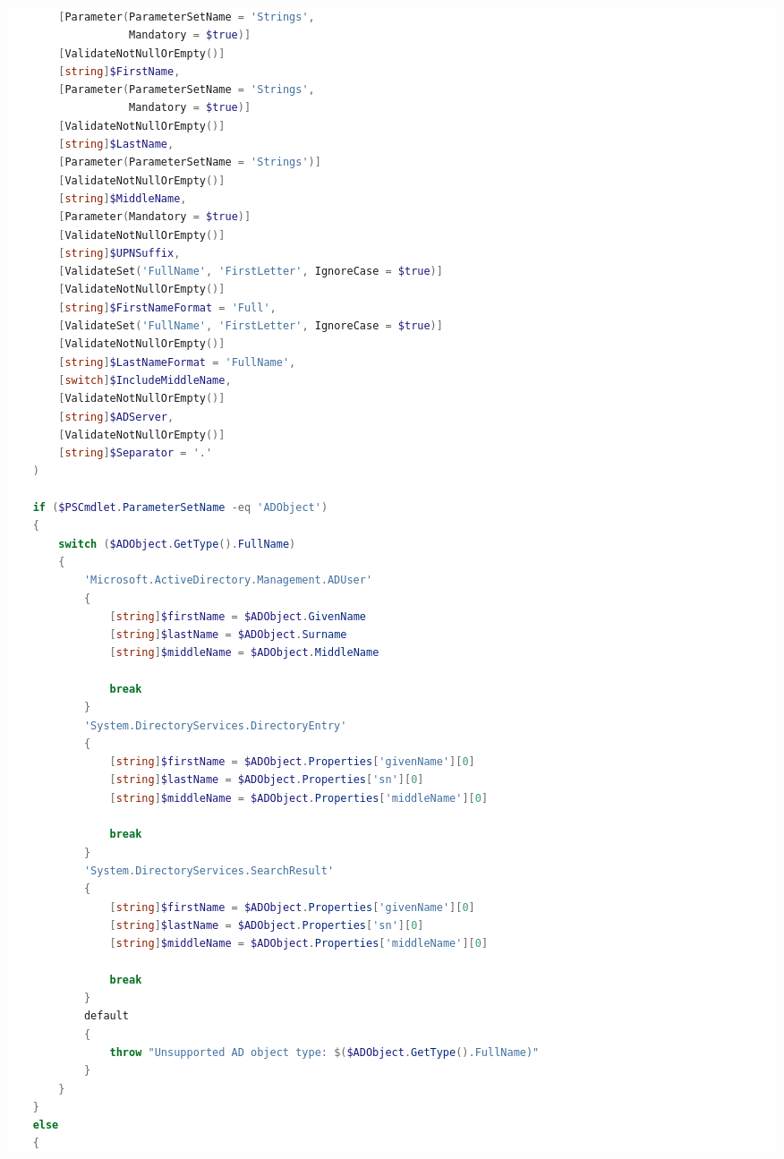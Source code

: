 ```powershell
        [Parameter(ParameterSetName = 'Strings',
                   Mandatory = $true)]
        [ValidateNotNullOrEmpty()]
        [string]$FirstName,
        [Parameter(ParameterSetName = 'Strings',
                   Mandatory = $true)]
        [ValidateNotNullOrEmpty()]
        [string]$LastName,
        [Parameter(ParameterSetName = 'Strings')]
        [ValidateNotNullOrEmpty()]
        [string]$MiddleName,
        [Parameter(Mandatory = $true)]
        [ValidateNotNullOrEmpty()]
        [string]$UPNSuffix,
        [ValidateSet('FullName', 'FirstLetter', IgnoreCase = $true)]
        [ValidateNotNullOrEmpty()]
        [string]$FirstNameFormat = 'Full',
        [ValidateSet('FullName', 'FirstLetter', IgnoreCase = $true)]
        [ValidateNotNullOrEmpty()]
        [string]$LastNameFormat = 'FullName',
        [switch]$IncludeMiddleName,
        [ValidateNotNullOrEmpty()]
        [string]$ADServer,
        [ValidateNotNullOrEmpty()]
        [string]$Separator = '.'
    )
    
    if ($PSCmdlet.ParameterSetName -eq 'ADObject')
    {
        switch ($ADObject.GetType().FullName)
        {
            'Microsoft.ActiveDirectory.Management.ADUser'
            {
                [string]$firstName = $ADObject.GivenName
                [string]$lastName = $ADObject.Surname
                [string]$middleName = $ADObject.MiddleName
                
                break
            }
            'System.DirectoryServices.DirectoryEntry'
            {
                [string]$firstName = $ADObject.Properties['givenName'][0]
                [string]$lastName = $ADObject.Properties['sn'][0]
                [string]$middleName = $ADObject.Properties['middleName'][0]
                
                break
            }
            'System.DirectoryServices.SearchResult'
            {
                [string]$firstName = $ADObject.Properties['givenName'][0]
                [string]$lastName = $ADObject.Properties['sn'][0]
                [string]$middleName = $ADObject.Properties['middleName'][0]
                
                break
            }
            default
            {
                throw "Unsupported AD object type: $($ADObject.GetType().FullName)"
            }
        }
    }
    else
    {
```